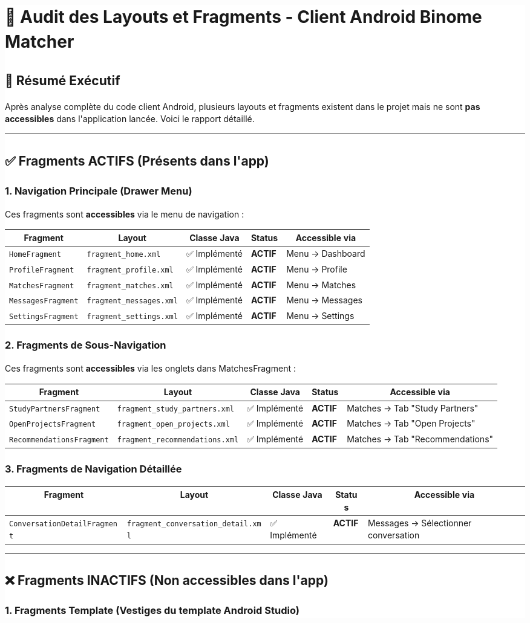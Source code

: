 # 📱 Audit des Layouts et Fragments - Client Android Binome Matcher

## 🎯 **Résumé Exécutif**

Après analyse complète du code client Android, plusieurs layouts et fragments existent dans le projet mais ne sont **pas accessibles** dans l'application lancée. Voici le rapport détaillé.

---

## ✅ **Fragments ACTIFS (Présents dans l'app)**

### **1. Navigation Principale (Drawer Menu)**
Ces fragments sont **accessibles** via le menu de navigation :

| Fragment | Layout | Classe Java | Status | Accessible via |
|----------|--------|-------------|---------|----------------|
| `HomeFragment` | `fragment_home.xml` | ✅ Implémenté | **ACTIF** | Menu → Dashboard |
| `ProfileFragment` | `fragment_profile.xml` | ✅ Implémenté | **ACTIF** | Menu → Profile |
| `MatchesFragment` | `fragment_matches.xml` | ✅ Implémenté | **ACTIF** | Menu → Matches |
| `MessagesFragment` | `fragment_messages.xml` | ✅ Implémenté | **ACTIF** | Menu → Messages |
| `SettingsFragment` | `fragment_settings.xml` | ✅ Implémenté | **ACTIF** | Menu → Settings |

### **2. Fragments de Sous-Navigation**
Ces fragments sont **accessibles** via les onglets dans MatchesFragment :

| Fragment | Layout | Classe Java | Status | Accessible via |
|----------|--------|-------------|---------|----------------|
| `StudyPartnersFragment` | `fragment_study_partners.xml` | ✅ Implémenté | **ACTIF** | Matches → Tab "Study Partners" |
| `OpenProjectsFragment` | `fragment_open_projects.xml` | ✅ Implémenté | **ACTIF** | Matches → Tab "Open Projects" |
| `RecommendationsFragment` | `fragment_recommendations.xml` | ✅ Implémenté | **ACTIF** | Matches → Tab "Recommendations" |

### **3. Fragments de Navigation Détaillée**
| Fragment | Layout | Classe Java | Status | Accessible via |
|----------|--------|-------------|---------|----------------|
| `ConversationDetailFragment` | `fragment_conversation_detail.xml` | ✅ Implémenté | **ACTIF** | Messages → Sélectionner conversation |

---

## ❌ **Fragments INACTIFS (Non accessibles dans l'app)**

### **1. Fragments Template (Vestiges du template Android Studio)**

